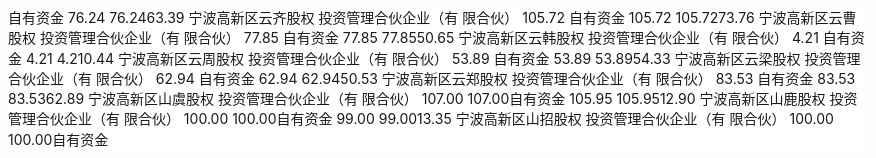 自有资金
76.24
76.2463.39
宁波高新区云齐股权
投资管理合伙企业（有
限合伙）
105.72
自有资金
105.72
105.7273.76
宁波高新区云曹股权
投资管理合伙企业（有
限合伙）
77.85
自有资金
77.85
77.8550.65
宁波高新区云韩股权
投资管理合伙企业（有
限合伙）
4.21
自有资金
4.21
4.210.44
宁波高新区云周股权
投资管理合伙企业（有
限合伙）
53.89
自有资金
53.89
53.8954.33
宁波高新区云梁股权
投资管理合伙企业（有
限合伙）
62.94
自有资金
62.94
62.9450.53
宁波高新区云郑股权
投资管理合伙企业（有
限合伙）
83.53
自有资金
83.53
83.5362.89
宁波高新区山虞股权
投资管理合伙企业（有
限合伙）
107.00
107.00自有资金
105.95
105.9512.90
宁波高新区山鹿股权
投资管理合伙企业（有
限合伙）
100.00
100.00自有资金
99.00
99.0013.35
宁波高新区山招股权
投资管理合伙企业（有
限合伙）
100.00
100.00自有资金